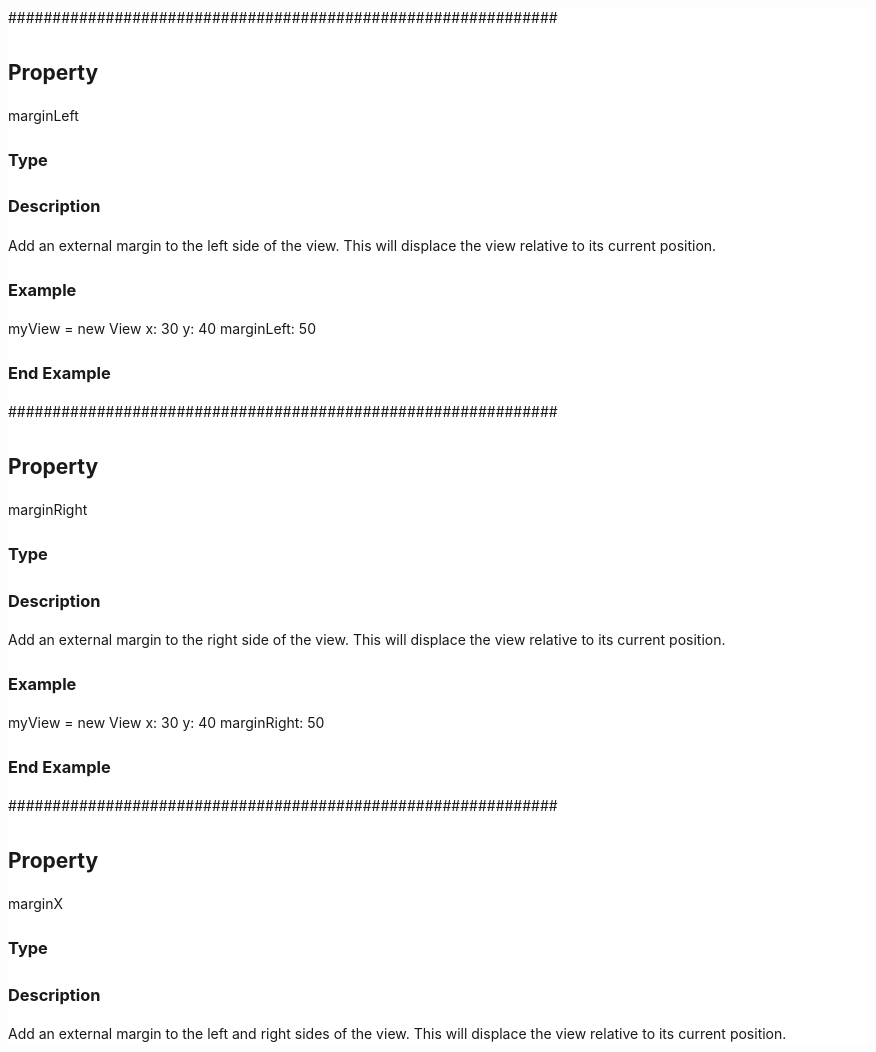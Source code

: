 
##############################################################
## Property
marginLeft

### Type
<number>

### Description
Add an external margin to the left side of the view. This will displace the view relative to its current position.

### Example
myView = new View
	x: 30
	y: 40
	marginLeft: 50
### End Example


##############################################################
## Property
marginRight

### Type
<number>

### Description
Add an external margin to the right side of the view. This will displace the view relative to its current position.

### Example
myView = new View
	x: 30
	y: 40
	marginRight: 50
### End Example


##############################################################
## Property
marginX

### Type
<number>

### Description
Add an external margin to the left and right sides of the view. This will displace the view relative to its current position.

